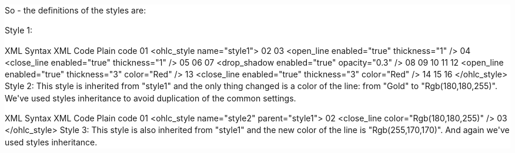 So - the definitions of the styles are:

Style 1:

XML Syntax
XML Code
Plain code
01
<ohlc_style name="style1">
02
  <line enabled="true" thickness="1" />
03
  <open_line enabled="true" thickness="1" />
04
  <close_line enabled="true" thickness="1" />
05
  <effects>
06
    <bevel enabled="true" highlight_opacity="0.4" shadow_opacity="0.4" distance="2" />
07
    <drop_shadow enabled="true" opacity="0.3" />
08
  </effects>
09
  <states>
10
    <hover>
11
      <line enabled="true" thickness="3" color="Red" />
12
      <open_line enabled="true" thickness="3" color="Red" />
13
      <close_line enabled="true" thickness="3" color="Red" />
14
    </hover>
15
  </states>
16
</ohlc_style>
Style 2:
This style is inherited from "style1" and the only thing changed is a color of the line: from "Gold" to "Rgb(180,180,255)". We've used styles inheritance to avoid duplication of the common settings.

XML Syntax
XML Code
Plain code
01
<ohlc_style name="style2" parent="style1">
02
  <close_line color="Rgb(180,180,255)" />
03
</ohlc_style>
Style 3:
This style is also inherited from "style1" and the new color of the line is "Rgb(255,170,170)". And again we've used styles inheritance.
